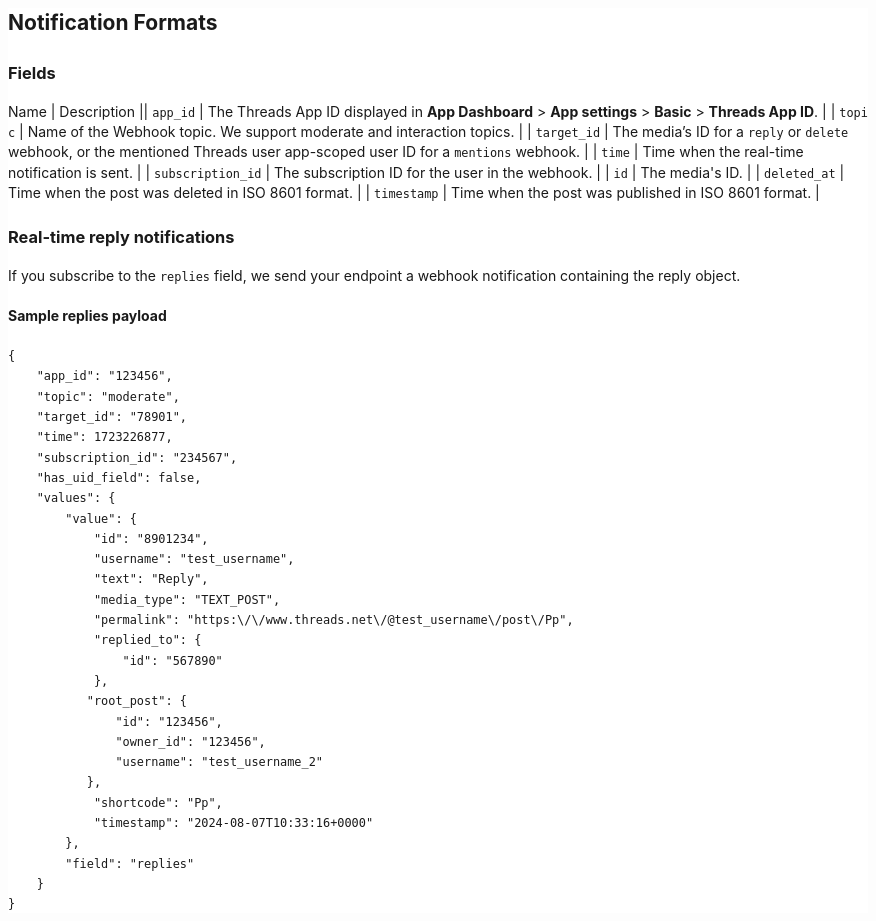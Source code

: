 ## Notification Formats

### Fields

Name | Description || `app_id` | The Threads App ID displayed in **App Dashboard** > **App settings** > **Basic** > **Threads App ID**. |
| `topic` | Name of the Webhook topic.  We support moderate and interaction topics. |
| `target_id` | The media’s ID for a `reply` or `delete` webhook, or the mentioned Threads user app-scoped user ID for a `mentions` webhook. |
| `time` | Time when the real-time notification is sent. |
| `subscription_id` | The subscription ID for the user in the webhook. |
| `id` | The media's ID. |
| `deleted_at` | Time when the post was deleted in ISO 8601 format. |
| `timestamp` | Time when the post was published in ISO 8601 format. |

### Real-time reply notifications

If you subscribe to the `replies` field, we send your endpoint a webhook notification containing the reply object.

#### Sample replies payload

```
{
    "app_id": "123456",
    "topic": "moderate",
    "target_id": "78901",
    "time": 1723226877,
    "subscription_id": "234567",
    "has_uid_field": false,
    "values": {
        "value": {
            "id": "8901234",
            "username": "test_username",
            "text": "Reply",
            "media_type": "TEXT_POST",
            "permalink": "https:\/\/www.threads.net\/@test_username\/post\/Pp",
            "replied_to": {
                "id": "567890"
            },
           "root_post": {
               "id": "123456",
               "owner_id": "123456",
               "username": "test_username_2"
           },
            "shortcode": "Pp",
            "timestamp": "2024-08-07T10:33:16+0000"
        },
        "field": "replies"
    }
}
```
